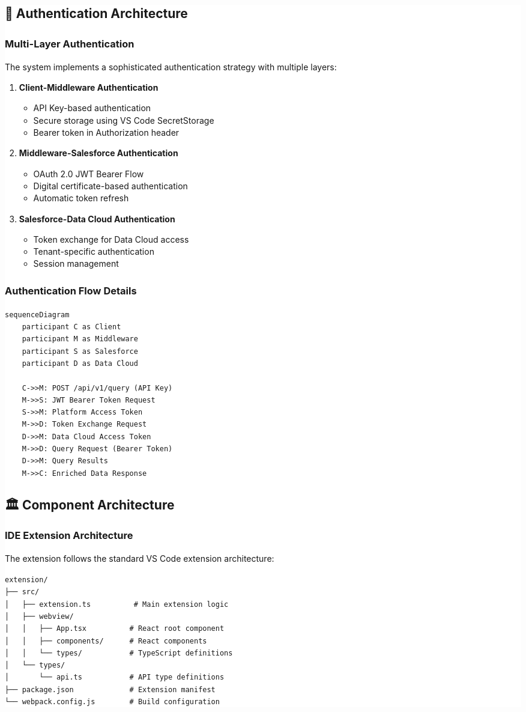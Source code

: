 ## 🔐 Authentication Architecture

### Multi-Layer Authentication

The system implements a sophisticated authentication strategy with multiple layers:

1. **Client-Middleware Authentication**

   - API Key-based authentication
   - Secure storage using VS Code SecretStorage
   - Bearer token in Authorization header

2. **Middleware-Salesforce Authentication**

   - OAuth 2.0 JWT Bearer Flow
   - Digital certificate-based authentication
   - Automatic token refresh

3. **Salesforce-Data Cloud Authentication**
   - Token exchange for Data Cloud access
   - Tenant-specific authentication
   - Session management

### Authentication Flow Details

```mermaid
sequenceDiagram
    participant C as Client
    participant M as Middleware
    participant S as Salesforce
    participant D as Data Cloud

    C->>M: POST /api/v1/query (API Key)
    M->>S: JWT Bearer Token Request
    S->>M: Platform Access Token
    M->>D: Token Exchange Request
    D->>M: Data Cloud Access Token
    M->>D: Query Request (Bearer Token)
    D->>M: Query Results
    M->>C: Enriched Data Response
```

## 🏛️ Component Architecture

### IDE Extension Architecture

The extension follows the standard VS Code extension architecture:

```
extension/
├── src/
│   ├── extension.ts          # Main extension logic
│   ├── webview/
│   │   ├── App.tsx          # React root component
│   │   ├── components/      # React components
│   │   └── types/           # TypeScript definitions
│   └── types/
│       └── api.ts           # API type definitions
├── package.json             # Extension manifest
└── webpack.config.js        # Build configuration
```
